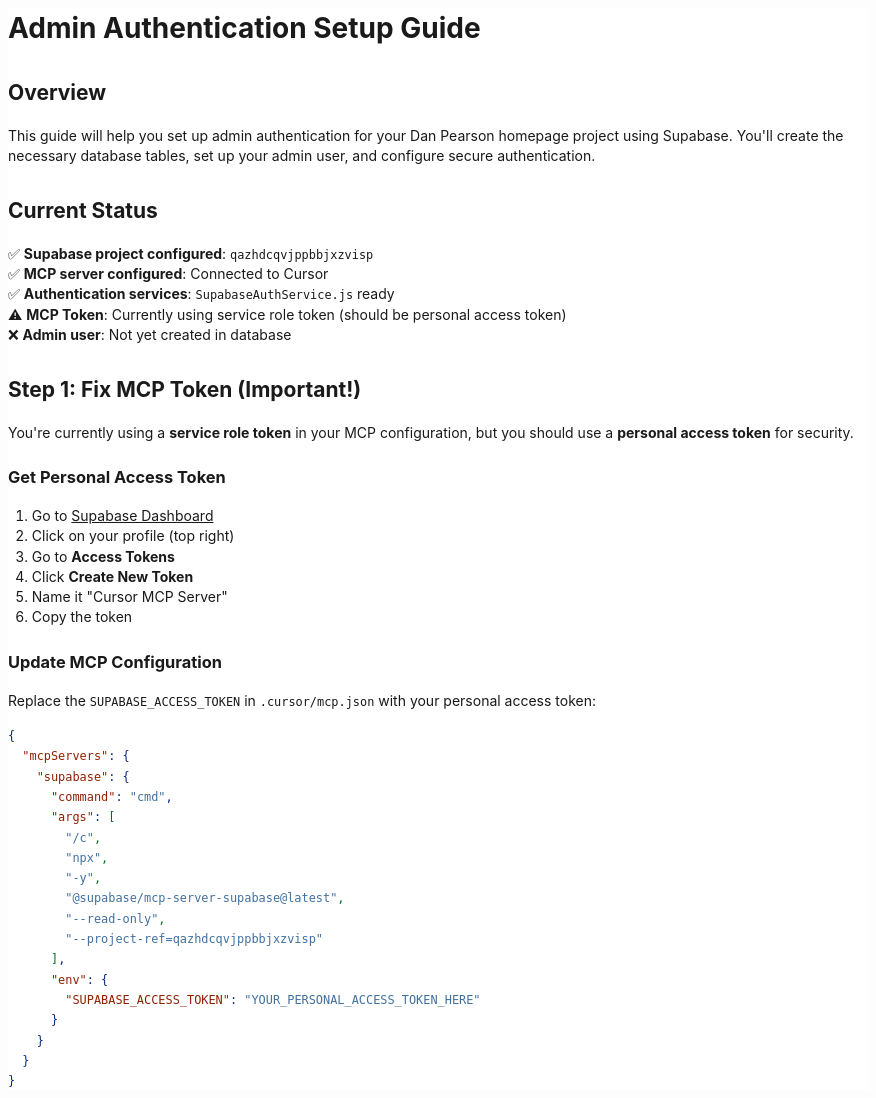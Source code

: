 # Admin Authentication Setup Guide

## Overview

This guide will help you set up admin authentication for your Dan Pearson homepage project using Supabase. You'll create the necessary database tables, set up your admin user, and configure secure authentication.

## Current Status

✅ **Supabase project configured**: `qazhdcqvjppbbjxzvisp`  
✅ **MCP server configured**: Connected to Cursor  
✅ **Authentication services**: `SupabaseAuthService.js` ready  
⚠️ **MCP Token**: Currently using service role token (should be personal access token)  
❌ **Admin user**: Not yet created in database

## Step 1: Fix MCP Token (Important!)

You're currently using a **service role token** in your MCP configuration, but you should use a **personal access token** for security.

### Get Personal Access Token

1. Go to [Supabase Dashboard](https://supabase.com/dashboard)
2. Click on your profile (top right)
3. Go to **Access Tokens**
4. Click **Create New Token**
5. Name it "Cursor MCP Server"
6. Copy the token

### Update MCP Configuration

Replace the `SUPABASE_ACCESS_TOKEN` in `.cursor/mcp.json` with your personal access token:

```json
{
  "mcpServers": {
    "supabase": {
      "command": "cmd",
      "args": [
        "/c",
        "npx",
        "-y",
        "@supabase/mcp-server-supabase@latest",
        "--read-only",
        "--project-ref=qazhdcqvjppbbjxzvisp"
      ],
      "env": {
        "SUPABASE_ACCESS_TOKEN": "YOUR_PERSONAL_ACCESS_TOKEN_HERE"
      }
    }
  }
}
```
